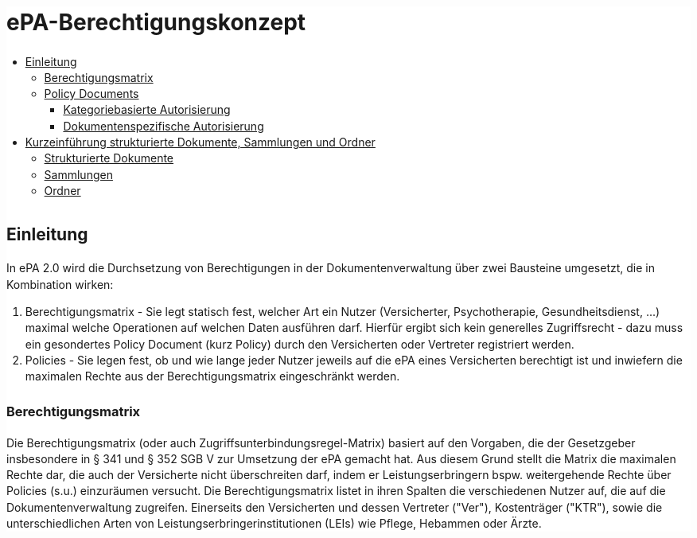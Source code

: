 # ePA-Berechtigungskonzept

- [Einleitung](#einleitung)
  - [Berechtigungsmatrix](#berechtigungsmatrix)
  - [Policy Documents](#policy-documents)
    - [Kategoriebasierte Autorisierung](#kategoriebasierte-autorisierung)
    - [Dokumentenspezifische Autorisierung](#dokumentenspezifische-autorisierung)
- [Kurzeinführung strukturierte Dokumente, Sammlungen und Ordner](#kurzeinführung-strukturierte-dokumente-sammlungen-und-ordner)
  - [Strukturierte Dokumente](#strukturierte-dokumente)
  - [Sammlungen](#sammlungen)
  - [Ordner](#ordner)

## Einleitung

In ePA 2.0 wird die Durchsetzung von Berechtigungen in der Dokumentenverwaltung über zwei Bausteine umgesetzt, die in Kombination wirken:

1. Berechtigungsmatrix - Sie legt statisch fest, welcher Art ein Nutzer (Versicherter, Psychotherapie, Gesundheitsdienst, ...) maximal welche Operationen auf welchen Daten ausführen darf. Hierfür ergibt sich kein generelles Zugriffsrecht - dazu muss ein gesondertes Policy Document (kurz Policy) durch den Versicherten oder Vertreter registriert werden.
2. Policies - Sie legen fest, ob und wie lange jeder Nutzer jeweils auf die ePA eines Versicherten berechtigt ist und inwiefern die maximalen Rechte aus der Berechtigungsmatrix eingeschränkt werden.

### Berechtigungsmatrix

Die Berechtigungsmatrix (oder auch Zugriffsunterbindungsregel-Matrix) basiert auf den Vorgaben, die der Gesetzgeber insbesondere in § 341 und § 352 SGB V zur Umsetzung der ePA gemacht hat. Aus diesem Grund stellt die Matrix die maximalen Rechte dar, die auch der Versicherte nicht überschreiten darf, indem er Leistungserbringern bspw. weitergehende Rechte über Policies (s.u.) einzuräumen versucht. Die Berechtigungsmatrix listet in ihren Spalten die verschiedenen Nutzer auf, die auf die Dokumentenverwaltung zugreifen. Einerseits den Versicherten und dessen Vertreter ("Ver"), Kostenträger ("KTR"), sowie die unterschiedlichen Arten von Leistungserbringerinstitutionen (LEIs) wie Pflege, Hebammen oder Ärzte.
